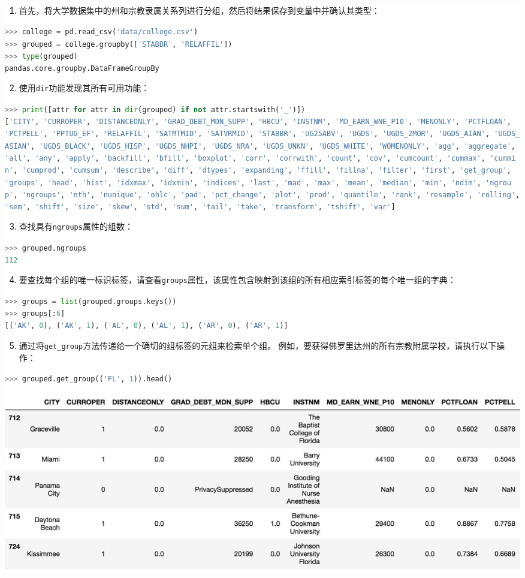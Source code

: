 1.  首先，将大学数据集中的州和宗教隶属关系列进行分组，然后将结果保存到变量中并确认其类型：

```py
>>> college = pd.read_csv('data/college.csv')
>>> grouped = college.groupby(['STABBR', 'RELAFFIL'])
>>> type(grouped)
pandas.core.groupby.DataFrameGroupBy
```

2.  使用`dir`功能发现其所有可用功能：

```py
>>> print([attr for attr in dir(grouped) if not attr.startswith('_')])
['CITY', 'CURROPER', 'DISTANCEONLY', 'GRAD_DEBT_MDN_SUPP', 'HBCU', 'INSTNM', 'MD_EARN_WNE_P10', 'MENONLY', 'PCTFLOAN', 'PCTPELL', 'PPTUG_EF', 'RELAFFIL', 'SATMTMID', 'SATVRMID', 'STABBR', 'UG25ABV', 'UGDS', 'UGDS_2MOR', 'UGDS_AIAN', 'UGDS_ASIAN', 'UGDS_BLACK', 'UGDS_HISP', 'UGDS_NHPI', 'UGDS_NRA', 'UGDS_UNKN', 'UGDS_WHITE', 'WOMENONLY', 'agg', 'aggregate', 'all', 'any', 'apply', 'backfill', 'bfill', 'boxplot', 'corr', 'corrwith', 'count', 'cov', 'cumcount', 'cummax', 'cummin', 'cumprod', 'cumsum', 'describe', 'diff', 'dtypes', 'expanding', 'ffill', 'fillna', 'filter', 'first', 'get_group', 'groups', 'head', 'hist', 'idxmax', 'idxmin', 'indices', 'last', 'mad', 'max', 'mean', 'median', 'min', 'ndim', 'ngroup', 'ngroups', 'nth', 'nunique', 'ohlc', 'pad', 'pct_change', 'plot', 'prod', 'quantile', 'rank', 'resample', 'rolling', 'sem', 'shift', 'size', 'skew', 'std', 'sum', 'tail', 'take', 'transform', 'tshift', 'var']
```

3.  查找具有`ngroups`属性的组数：

```py
>>> grouped.ngroups
112
```

4.  要查找每个组的唯一标识标签，请查看`groups`属性，该属性包含映射到该组的所有相应索引标签的每个唯一组的字典：

```py
>>> groups = list(grouped.groups.keys())
>>> groups[:6]
[('AK', 0), ('AK', 1), ('AL', 0), ('AL', 1), ('AR', 0), ('AR', 1)]
```

5.  通过将`get_group`方法传递给一个确切的组标签的元组来检索单个组。 例如，要获得佛罗里达州的所有宗教附属学校，请执行以下操作：

```py
>>> grouped.get_group(('FL', 1)).head()
```

![](img/00127.jpeg)
